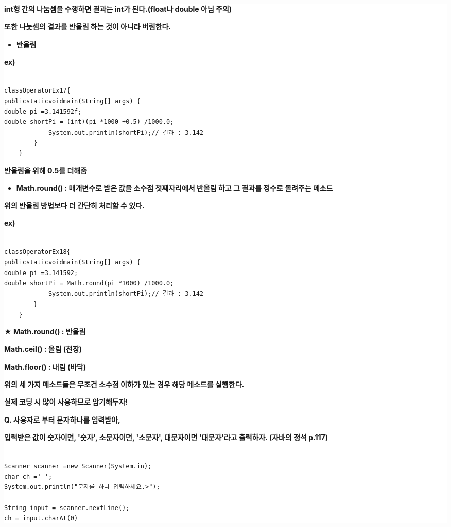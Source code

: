**int형 간의 나눔셈을 수행하면 결과는 int가 된다.(float나 double 아님 주의)**

**또한 나눗셈의 결과를 반올림 하는 것이 아니라 버림한다.**

-   **반올림**

**ex)**

```

classOperatorEx17{
publicstaticvoidmain(String[] args) {
double pi =3.141592f;
double shortPi = (int)(pi *1000 +0.5) /1000.0;
			System.out.println(shortPi);// 결과 : 3.142
		}
	}
```

**반올림을 위해 0.5를 더해줌**

-   **Math.round() : 매개변수로 받은 값을 소수점 첫째자리에서 반올림 하고 그 결과를 정수로 돌려주는 메소드**

**위의 반올림 방법보다 더 간단히 처리할 수 있다.**

**ex)**

```

classOperatorEx18{
publicstaticvoidmain(String[] args) {
double pi =3.141592;
double shortPi = Math.round(pi *1000) /1000.0;
			System.out.println(shortPi);// 결과 : 3.142
		}
	}
```

**★ Math.round() : 반올림**

**Math.ceil() : 올림 (천장)**

**Math.floor() : 내림 (바닥)**

**위의 세 가지 메소드들은 무조건 소수점 이하가 있는 경우 해당 메소드를 실행한다.**

**실제 코딩 시 많이 사용하므로 암기해두자!**

**Q. 사용자로 부터 문자하나를 입력받아,**

**입력받은 값이 숫자이면, '숫자', 소문자이면, '소문자', 대문자이면 '대문자'라고 출력하자. (자바의 정석 p.117)**

```

Scanner scanner =new Scanner(System.in);
char ch =' ';
System.out.println("문자를 하나 입력하세요.>");

String input = scanner.nextLine();
ch = input.charAt(0)
```
